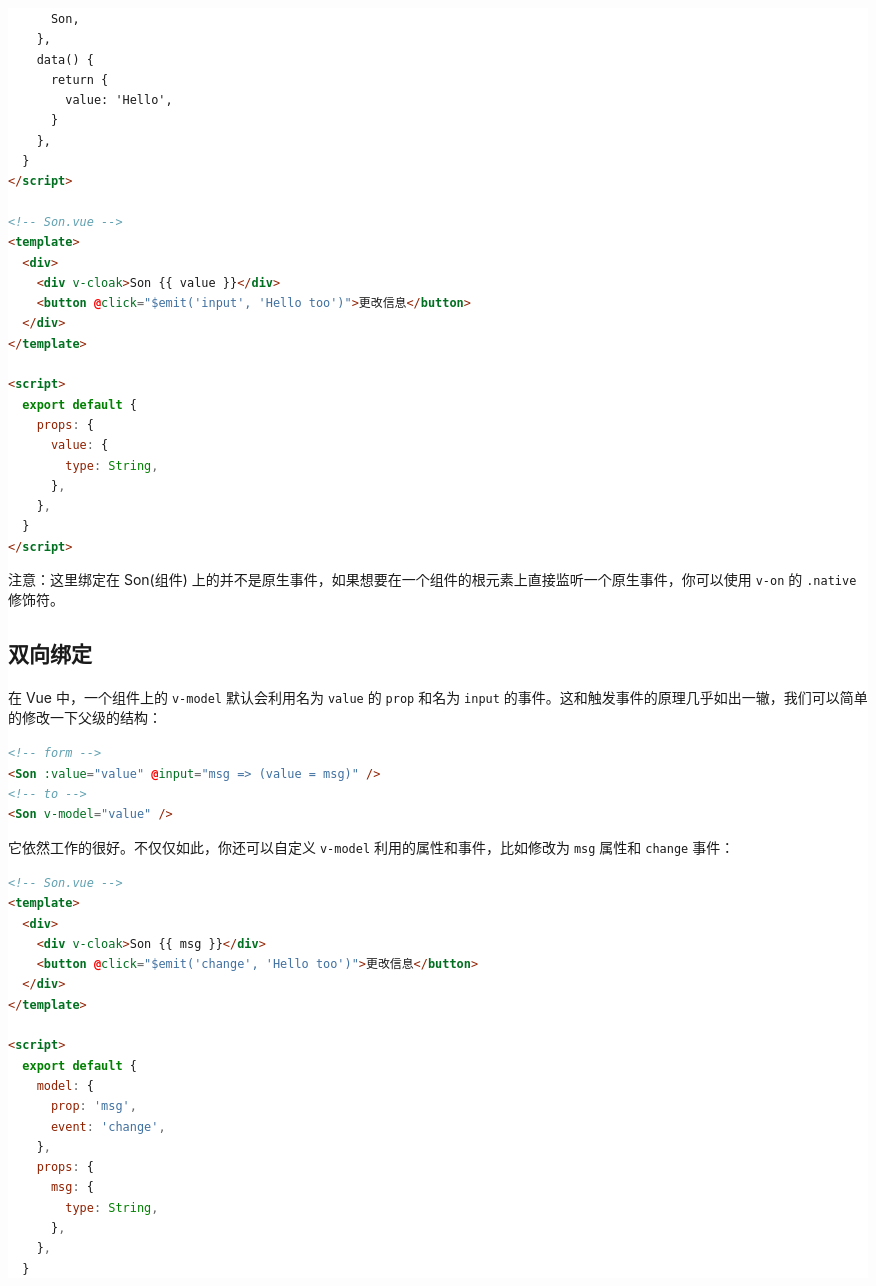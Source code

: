 ```html
      Son,
    },
    data() {
      return {
        value: 'Hello',
      }
    },
  }
</script>

<!-- Son.vue -->
<template>
  <div>
    <div v-cloak>Son {{ value }}</div>
    <button @click="$emit('input', 'Hello too')">更改信息</button>
  </div>
</template>

<script>
  export default {
    props: {
      value: {
        type: String,
      },
    },
  }
</script>
```

注意：这里绑定在 Son(组件) 上的并不是原生事件，如果想要在一个组件的根元素上直接监听一个原生事件，你可以使用 `v-on` 的 `.native` 修饰符。

## 双向绑定

在 Vue 中，一个组件上的 `v-model` 默认会利用名为 `value` 的 `prop` 和名为 `input` 的事件。这和触发事件的原理几乎如出一辙，我们可以简单的修改一下父级的结构：

```html
<!-- form -->
<Son :value="value" @input="msg => (value = msg)" />
<!-- to -->
<Son v-model="value" />
```

它依然工作的很好。不仅仅如此，你还可以自定义 `v-model` 利用的属性和事件，比如修改为 `msg` 属性和 `change` 事件：

```html
<!-- Son.vue -->
<template>
  <div>
    <div v-cloak>Son {{ msg }}</div>
    <button @click="$emit('change', 'Hello too')">更改信息</button>
  </div>
</template>

<script>
  export default {
    model: {
      prop: 'msg',
      event: 'change',
    },
    props: {
      msg: {
        type: String,
      },
    },
  }
```